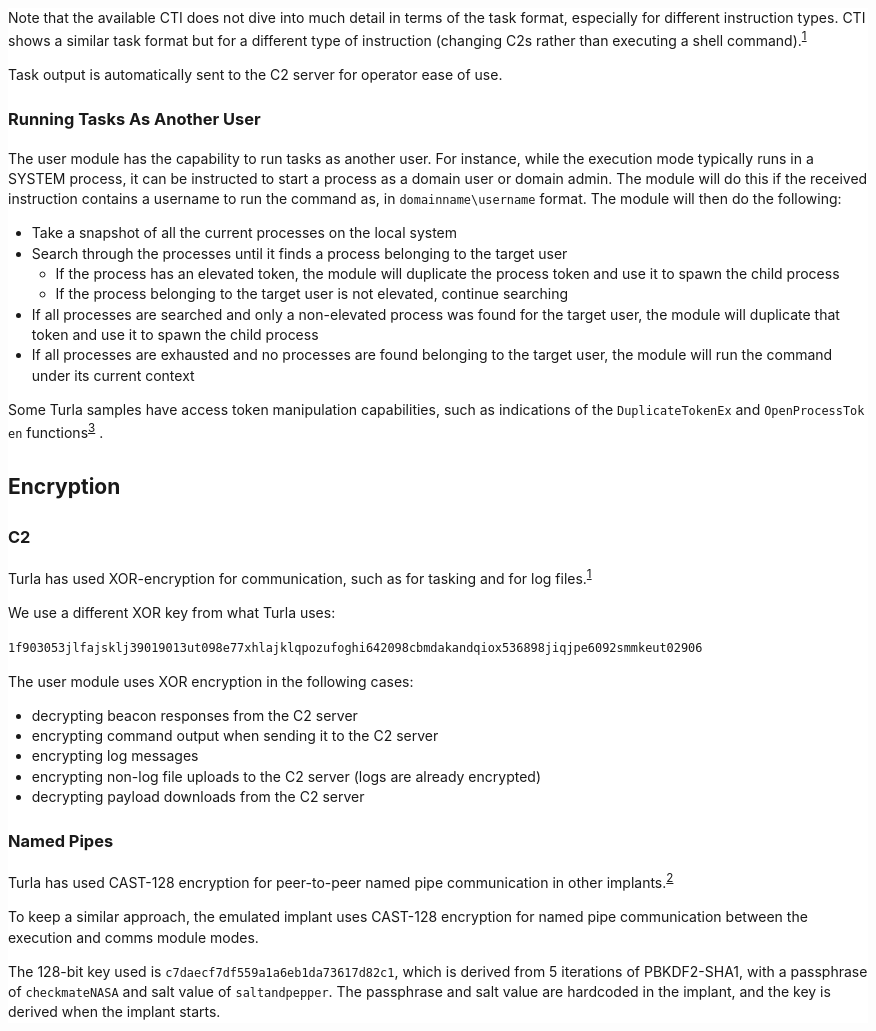 Note that the available CTI does not dive into much detail in terms of the task format, especially for different instruction types. CTI shows a similar task format but for a different type of instruction (changing C2s rather than executing a shell command).<sup>[1](https://artemonsecurity.com/snake_whitepaper.pdf)</sup> 

Task output is automatically sent to the C2 server for operator ease of use.

### Running Tasks As Another User
The user module has the capability to run tasks as another user. For instance, while the execution mode typically runs in a SYSTEM process, it can be instructed to start a process as a domain user or domain admin. The module will do this if the received instruction contains a username to run the
command as, in `domainname\username` format. The module will then do the following:
- Take a snapshot of all the current processes on the local system
- Search through the processes until it finds a process belonging to the target user
    - If the process has an elevated token, the module will duplicate the process token and use it to spawn the child process
    - If the process belonging to the target user is not elevated, continue searching
- If all processes are searched and only a non-elevated process was found for the target user, the module will duplicate that token and use it to spawn the child process
- If all processes are exhausted and no processes are found belonging to the target user, the module will run the command under its current context

Some Turla samples have access token manipulation capabilities, such as indications of the `DuplicateTokenEx` and `OpenProcessToken` functions<sup>[3](https://www.circl.lu/pub/tr-25/)</sup> .

## Encryption

### C2
Turla has used XOR-encryption for communication, such as for tasking and for log files.<sup>[1](https://artemonsecurity.com/snake_whitepaper.pdf)</sup> 

We use a different XOR key from what Turla uses:
```
1f903053jlfajsklj39019013ut098e77xhlajklqpozufoghi642098cbmdakandqiox536898jiqjpe6092smmkeut02906
```

The user module uses XOR encryption in the following cases:
- decrypting beacon responses from the C2 server
- encrypting command output when sending it to the C2 server
- encrypting log messages
- encrypting non-log file uploads to the C2 server (logs are already encrypted)
- decrypting payload downloads from the C2 server


### Named Pipes
Turla has used CAST-128 encryption for peer-to-peer named pipe communication in other implants.<sup>[2](https://www.welivesecurity.com/2017/03/30/carbon-paper-peering-turlas-second-stage-backdoor/)</sup>

To keep a similar approach, the emulated implant uses CAST-128 encryption for named pipe communication between the execution and comms module modes.

The 128-bit key used is `c7daecf7df559a1a6eb1da73617d82c1`, which is derived from 5 iterations of PBKDF2-SHA1, with a passphrase of `checkmateNASA` and salt value of `saltandpepper`. The passphrase and salt value are hardcoded in the implant, and the key is derived when the implant starts.
